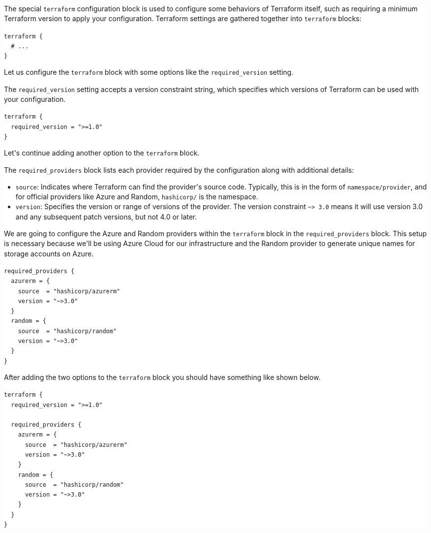The special `terraform` configuration block is used to configure some behaviors of Terraform itself, such as requiring a minimum Terraform version to apply your configuration. Terraform settings are gathered together into `terraform` blocks:

```hcl
terraform {
  # ...
}
```

Let us configure the `terraform` block with some options like the `required_version` setting.

The `required_version` setting accepts a version constraint string, which specifies which versions of Terraform can be used with your configuration.

```hcl
terraform {
  required_version = ">=1.0"
}
```

Let's continue adding another option to the `terraform` block. 

The `required_providers` block lists each provider required by the configuration along with additional details:

- `source`: Indicates where Terraform can find the provider's source code. Typically, this is in the form of `namespace/provider`, and for official providers like Azure and Random, `hashicorp/` is the namespace.
- `version`: Specifies the version or range of versions of the provider. The version constraint `~> 3.0` means it will use version 3.0 and any subsequent patch versions, but not 4.0 or later.

We are going to configure the Azure and Random providers within the `terraform` block in the `required_providers` block. This setup is necessary because we'll be using Azure Cloud for our infrastructure and the Random provider to generate unique names for storage accounts on Azure.

```hcl
required_providers {
  azurerm = {
    source  = "hashicorp/azurerm"
    version = "~>3.0"
  }
  random = {
    source  = "hashicorp/random"
    version = "~>3.0"
  }
}
```

After adding the two options to the `terraform` block you should have something like shown below.

```hcl
terraform {
  required_version = ">=1.0"

  required_providers {
    azurerm = {
      source  = "hashicorp/azurerm"
      version = "~>3.0"
    }
    random = {
      source  = "hashicorp/random"
      version = "~>3.0"
    }
  }
}
```
